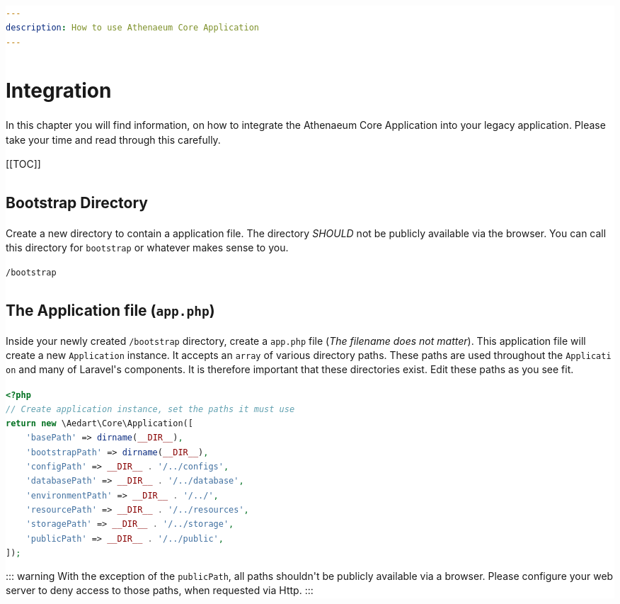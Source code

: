 ```yaml
---
description: How to use Athenaeum Core Application
---
```


# Integration

In this chapter you will find information, on how to integrate the Athenaeum Core Application into your legacy application.
Please take your time and read through this carefully.

[[TOC]]

## Bootstrap Directory

Create a new directory to contain a application file.
The directory _SHOULD_ not be publicly available via the browser.
You can call this directory for `bootstrap` or whatever makes sense to you.

```shell
/bootstrap
```

## The Application file (`app.php`)

Inside your newly created `/bootstrap` directory, create a `app.php` file (_The filename does not matter_).
This application file will create a new `Application` instance.
It accepts an `array` of various directory paths.
These paths are used throughout the `Application` and many of Laravel's components.
It is therefore important that these directories exist.
Edit these paths as you see fit.

```php
<?php
// Create application instance, set the paths it must use
return new \Aedart\Core\Application([
    'basePath' => dirname(__DIR__),
    'bootstrapPath' => dirname(__DIR__),
    'configPath' => __DIR__ . '/../configs',
    'databasePath' => __DIR__ . '/../database',
    'environmentPath' => __DIR__ . '/../',
    'resourcePath' => __DIR__ . '/../resources',
    'storagePath' => __DIR__ . '/../storage',
    'publicPath' => __DIR__ . '/../public',
]);
```

::: warning
With the exception of the `publicPath`, all paths shouldn't be publicly available via a browser.
Please configure your web server to deny access to those paths, when requested via Http. 
:::
